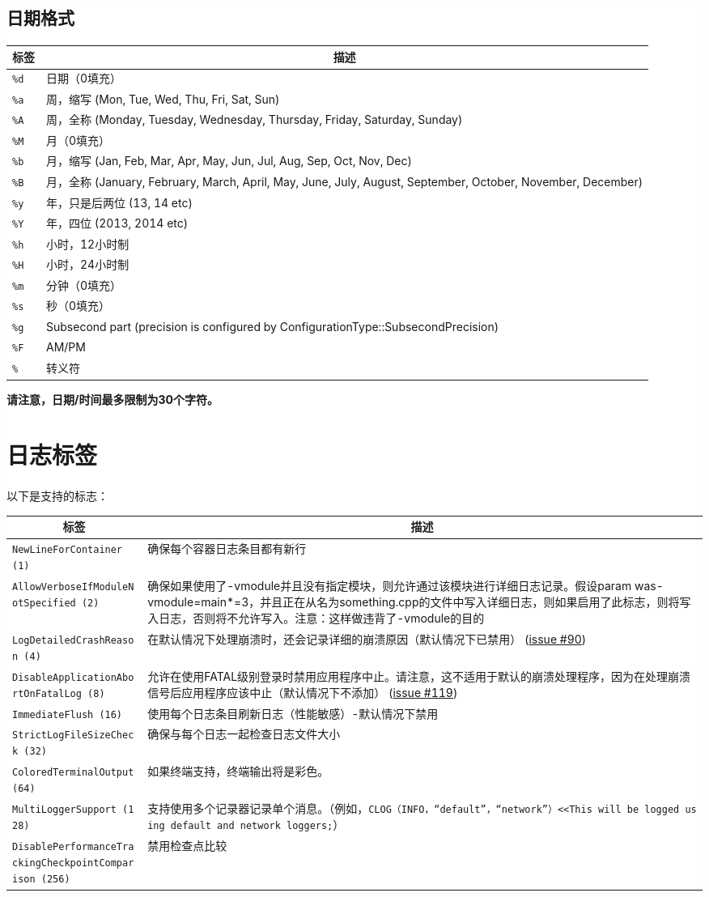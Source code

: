 ## 日期格式

| 标签   | 描述                                                                                                      |
| ---- | ------------------------------------------------------------------------------------------------------- |
| `%d` | 日期（0填充）                                                                                                 |
| `%a` | 周，缩写 (Mon, Tue, Wed, Thu, Fri, Sat, Sun)                                                                |
| `%A` | 周，全称 (Monday, Tuesday, Wednesday, Thursday, Friday, Saturday, Sunday)                                   |
| `%M` | 月（0填充）                                                                                                  |
| `%b` | 月，缩写 (Jan, Feb, Mar, Apr, May, Jun, Jul, Aug, Sep, Oct, Nov, Dec)                                       |
| `%B` | 月，全称 (January, February, March, April, May, June, July, August, September, October, November, December) |
| `%y` | 年，只是后两位 (13, 14 etc)                                                                                    |
| `%Y` | 年，四位 (2013, 2014 etc)                                                                                   |
| `%h` | 小时，12小时制                                                                                                |
| `%H` | 小时，24小时制                                                                                                |
| `%m` | 分钟（0填充）                                                                                                 |
| `%s` | 秒（0填充）                                                                                                  |
| `%g` | Subsecond part (precision is configured by ConfigurationType::SubsecondPrecision)                       |
| `%F` | AM/PM                                                                                                   |
| `%`  | 转义符                                                                                                     |

**请注意，日期/时间最多限制为30个字符。**

# 日志标签

以下是支持的标志：

| 标签                                                     | 描述                                                                                                                                                                                                                                                                                  |
| ------------------------------------------------------ | ----------------------------------------------------------------------------------------------------------------------------------------------------------------------------------------------------------------------------------------------------------------------------------- |
| `NewLineForContainer (1)`                              | 确保每个容器日志条目都有新行                                                                                                                                                                                                                                                                      |
| `AllowVerboseIfModuleNotSpecified (2)`                 | 确保如果使用了-vmodule并且没有指定模块，则允许通过该模块进行详细日志记录。假设param was-vmodule=main*=3，并且正在从名为something.cpp的文件中写入详细日志，则如果启用了此标志，则将写入日志，否则将不允许写入。注意：这样做违背了-vmodule的目的                                                                                                                                  |
| `LogDetailedCrashReason (4)`                           | 在默认情况下处理崩溃时，还会记录详细的崩溃原因（默认情况下已禁用） ([issue #90](https://github.com/abumq/easyloggingpp/issues/90))                                                                                                                                                                                   |
| `DisableApplicationAbortOnFatalLog (8)`                | 允许在使用FATAL级别登录时禁用应用程序中止。请注意，这不适用于默认的崩溃处理程序，因为在处理崩溃信号后应用程序应该中止（默认情况下不添加） ([issue #119](https://github.com/abumq/easyloggingpp/issues/119))                                                                                                                                           |
| `ImmediateFlush (16)`                                  | 使用每个日志条目刷新日志（性能敏感）-默认情况下禁用                                                                                                                                                                                                                                                          |
| `StrictLogFileSizeCheck (32)`                          | 确保与每个日志一起检查日志文件大小                                                                                                                                                                                                                                                                   |
| `ColoredTerminalOutput (64)`                           | 如果终端支持，终端输出将是彩色。                                                                                                                                                                                                                                                                    |
| `MultiLoggerSupport (128)`                             | 支持使用多个记录器记录单个消息。（例如，`CLOG（INFO，“default”，“network”）<<This will be logged using default and network loggers;`）                                                                                                                                                                       |
| `DisablePerformanceTrackingCheckpointComparison (256)` | 禁用检查点比较                                                                                                                                                                                                                                                                             |